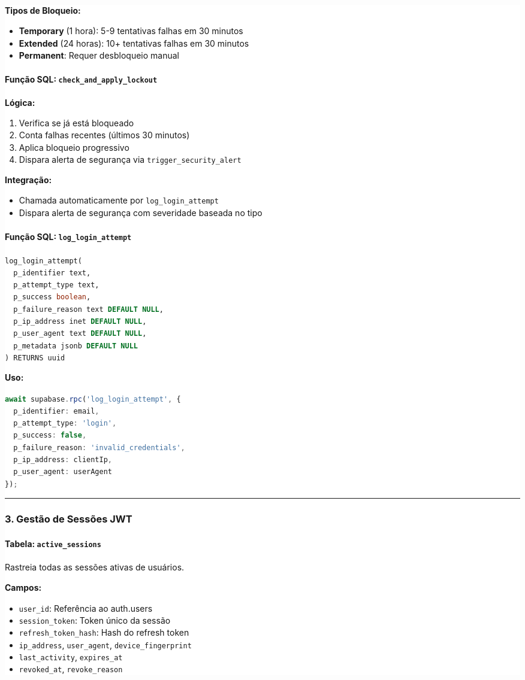 **Tipos de Bloqueio:**
- **Temporary** (1 hora): 5-9 tentativas falhas em 30 minutos
- **Extended** (24 horas): 10+ tentativas falhas em 30 minutos
- **Permanent**: Requer desbloqueio manual

#### Função SQL: `check_and_apply_lockout`

**Lógica:**
1. Verifica se já está bloqueado
2. Conta falhas recentes (últimos 30 minutos)
3. Aplica bloqueio progressivo
4. Dispara alerta de segurança via `trigger_security_alert`

**Integração:**
- Chamada automaticamente por `log_login_attempt`
- Dispara alerta de segurança com severidade baseada no tipo

#### Função SQL: `log_login_attempt`

```sql
log_login_attempt(
  p_identifier text,
  p_attempt_type text,
  p_success boolean,
  p_failure_reason text DEFAULT NULL,
  p_ip_address inet DEFAULT NULL,
  p_user_agent text DEFAULT NULL,
  p_metadata jsonb DEFAULT NULL
) RETURNS uuid
```

**Uso:**
```typescript
await supabase.rpc('log_login_attempt', {
  p_identifier: email,
  p_attempt_type: 'login',
  p_success: false,
  p_failure_reason: 'invalid_credentials',
  p_ip_address: clientIp,
  p_user_agent: userAgent
});
```

---

### 3. Gestão de Sessões JWT

#### Tabela: `active_sessions`
Rastreia todas as sessões ativas de usuários.

**Campos:**
- `user_id`: Referência ao auth.users
- `session_token`: Token único da sessão
- `refresh_token_hash`: Hash do refresh token
- `ip_address`, `user_agent`, `device_fingerprint`
- `last_activity`, `expires_at`
- `revoked_at`, `revoke_reason`
